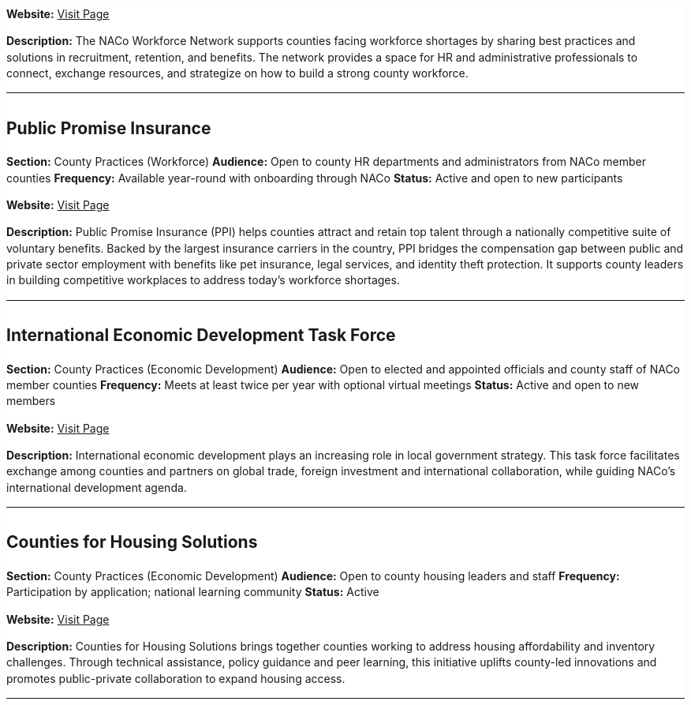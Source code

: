 **Website:** [Visit Page](https://www.naco.org/center/naco-workforce-network)

**Description:**
 The NACo Workforce Network supports counties facing workforce shortages by sharing best practices and solutions in recruitment, retention, and benefits. The network provides a space for HR and administrative professionals to connect, exchange resources, and strategize on how to build a strong county workforce.

---

## Public Promise Insurance
**Section:** County Practices (Workforce)
**Audience:** Open to county HR departments and administrators from NACo member counties
**Frequency:** Available year-round with onboarding through NACo
**Status:** Active and open to new participants

**Website:** [Visit Page](https://www.naco.org/page/public-promise-insurance-agency)

**Description:**
Public Promise Insurance (PPI) helps counties attract and retain top talent through a nationally competitive suite of voluntary benefits. Backed by the largest insurance carriers in the country, PPI bridges the compensation gap between public and private sector employment with benefits like pet insurance, legal services, and identity theft protection. It supports county leaders in building competitive workplaces to address today’s workforce shortages.

---

## International Economic Development Task Force
**Section:** County Practices (Economic Development)
**Audience:** Open to elected and appointed officials and county staff of NACo member counties
**Frequency:** Meets at least twice per year with optional virtual meetings
**Status:** Active and open to new members

**Website:** [Visit Page](https://www.naco.org/committee/international-economic-development-task-force)

**Description:**
International economic development plays an increasing role in local government strategy. This task force facilitates exchange among counties and partners on global trade, foreign investment and international collaboration, while guiding NACo’s international development agenda.

---

## Counties for Housing Solutions
**Section:** County Practices (Economic Development)
**Audience:** Open to county housing leaders and staff
**Frequency:** Participation by application; national learning community
**Status:** Active

**Website:** [Visit Page](www.naco.org/program/counties-housing-solutions)

**Description:**
Counties for Housing Solutions brings together counties working to address housing affordability and inventory challenges. Through technical assistance, policy guidance and peer learning, this initiative uplifts county-led innovations and promotes public-private collaboration to expand housing access.

---